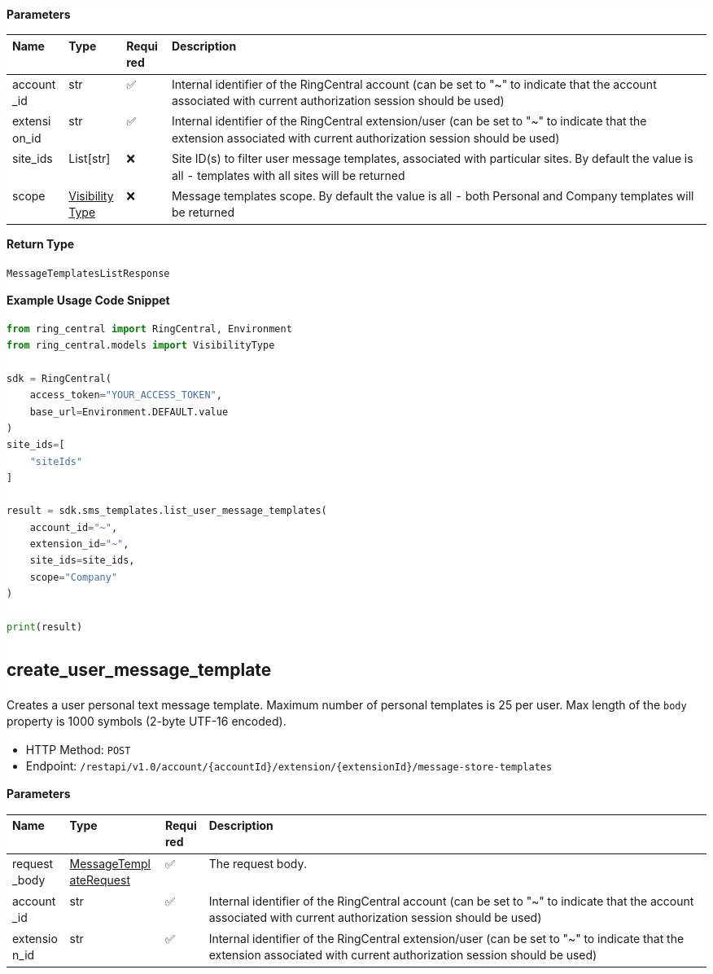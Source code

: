 **Parameters**

| Name         | Type                                          | Required | Description                                                                                                                                                           |
| :----------- | :-------------------------------------------- | :------- | :-------------------------------------------------------------------------------------------------------------------------------------------------------------------- |
| account_id   | str                                           | ✅       | Internal identifier of the RingCentral account (can be set to "~" to indicate that the account associated with current authorization session should be used)          |
| extension_id | str                                           | ✅       | Internal identifier of the RingCentral extension/user (can be set to "~" to indicate that the extension associated with current authorization session should be used) |
| site_ids     | List[str]                                     | ❌       | Site ID(s) to filter user message templates, associated with particular sites. By default the value is all - templates with all sites will be returned                |
| scope        | [VisibilityType](../models/VisibilityType.md) | ❌       | Message templates scope. By default the value is all - both Personal and Company templates will be returned                                                           |

**Return Type**

`MessageTemplatesListResponse`

**Example Usage Code Snippet**

```python
from ring_central import RingCentral, Environment
from ring_central.models import VisibilityType

sdk = RingCentral(
    access_token="YOUR_ACCESS_TOKEN",
    base_url=Environment.DEFAULT.value
)
site_ids=[
    "siteIds"
]

result = sdk.sms_templates.list_user_message_templates(
    account_id="~",
    extension_id="~",
    site_ids=site_ids,
    scope="Company"
)

print(result)
```

## create_user_message_template

Creates a user personal text message template. Maximum number of personal templates is 25 per user. Max length of the `body` property is 1000 symbols (2-byte UTF-16 encoded).

- HTTP Method: `POST`
- Endpoint: `/restapi/v1.0/account/{accountId}/extension/{extensionId}/message-store-templates`

**Parameters**

| Name         | Type                                                          | Required | Description                                                                                                                                                           |
| :----------- | :------------------------------------------------------------ | :------- | :-------------------------------------------------------------------------------------------------------------------------------------------------------------------- |
| request_body | [MessageTemplateRequest](../models/MessageTemplateRequest.md) | ✅       | The request body.                                                                                                                                                     |
| account_id   | str                                                           | ✅       | Internal identifier of the RingCentral account (can be set to "~" to indicate that the account associated with current authorization session should be used)          |
| extension_id | str                                                           | ✅       | Internal identifier of the RingCentral extension/user (can be set to "~" to indicate that the extension associated with current authorization session should be used) |

